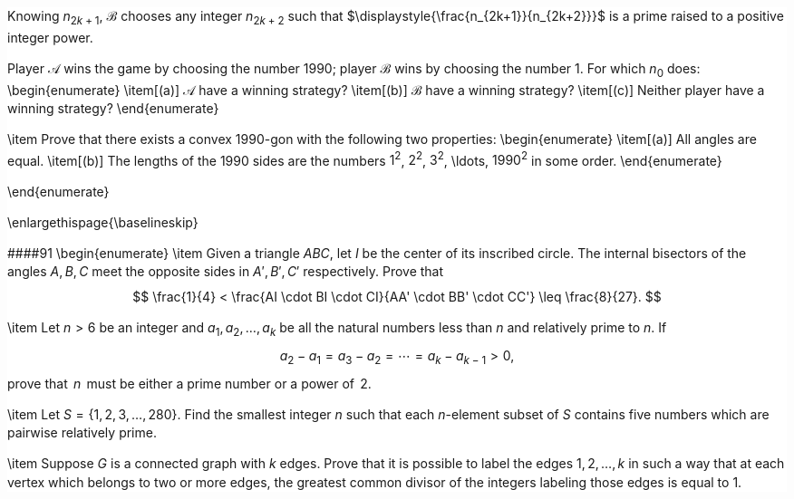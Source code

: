 Knowing $n_{2k+1}$, ${\mathcal B}$ chooses any integer $n_{2k+2}$ such that
$\displaystyle{\frac{n_{2k+1}}{n_{2k+2}}}$
is a prime raised to a positive integer power.

Player ${\mathcal A}$ wins the game by choosing the number 1990; player
${\mathcal B}$ wins by choosing the number 1.  For which $n_0$ does:
  \begin{enumerate}
  \item[(a)] ${\mathcal A}$ have a winning strategy?
  \item[(b)] ${\mathcal B}$ have a winning strategy?
  \item[(c)] Neither player have a winning strategy?
  \end{enumerate}

\item
Prove that there exists a convex 1990-gon with the following two properties:
  \begin{enumerate}
  \item[(a)] All angles are equal.
  \item[(b)] The lengths of the 1990 sides are the numbers $1^2$, $2^2$, $3^2$,
  \ldots, $1990^2$ in some order.
  \end{enumerate}

\end{enumerate}

\enlargethispage{\baselineskip}


####91
\begin{enumerate}
\item
Given a triangle $ABC$, let $I$ be the center of its
inscribed
circle.  The internal bisectors of the angles $A,\,B,\,C$ meet
the
opposite sides in $A',\,B',\,C'$ respectively.  Prove that
$$
\frac{1}{4} < \frac{AI \cdot BI \cdot CI}{AA' \cdot BB'
\cdot CC'} \leq \frac{8}{27}.
$$

\item
Let $n > 6$ be an integer and $a_1, a_2, \ldots, a_k$
be all the
natural numbers less than $n$ and relatively prime to $n$.
If
$$
a_2 - a_1 = a_3 - a_2 = \cdots = a_k - a_{k-1} > 0,
$$
prove that $\, n \,$ must be either a prime number or a power of
$\, 2$.

\item
Let $S = \{1,2,3,\ldots,280\}$.  Find the smallest integer $n$
such that each $n$-element subset of $S$ contains five numbers
which are pairwise relatively prime.

\item
Suppose $G$ is a connected graph with $k$ edges.
Prove that it
is
possible to label the edges $1,2,\ldots, k$
 in such a way that at
each vertex which belongs to two or more edges, the greatest
common divisor of the integers labeling those edges is equal to
1.
